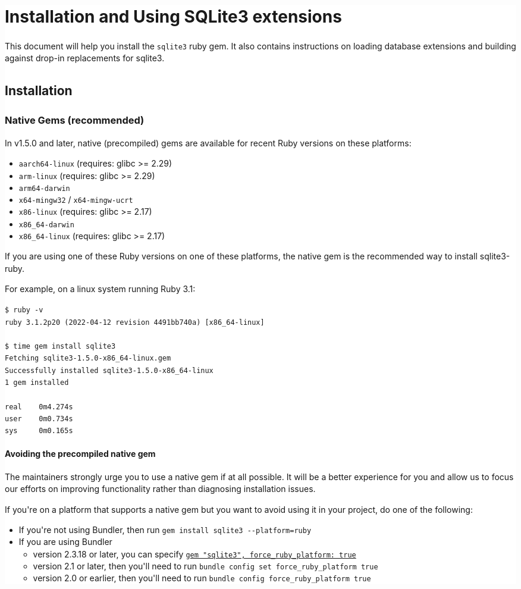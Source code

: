 
# Installation and Using SQLite3 extensions

This document will help you install the `sqlite3` ruby gem. It also contains instructions on loading database extensions and building against drop-in replacements for sqlite3.

## Installation

### Native Gems (recommended)

In v1.5.0 and later, native (precompiled) gems are available for recent Ruby versions on these platforms:

- `aarch64-linux` (requires: glibc >= 2.29)
- `arm-linux` (requires: glibc >= 2.29)
- `arm64-darwin`
- `x64-mingw32` / `x64-mingw-ucrt`
- `x86-linux` (requires: glibc >= 2.17)
- `x86_64-darwin`
- `x86_64-linux` (requires: glibc >= 2.17)

If you are using one of these Ruby versions on one of these platforms, the native gem is the recommended way to install sqlite3-ruby.

For example, on a linux system running Ruby 3.1:

``` text
$ ruby -v
ruby 3.1.2p20 (2022-04-12 revision 4491bb740a) [x86_64-linux]

$ time gem install sqlite3
Fetching sqlite3-1.5.0-x86_64-linux.gem
Successfully installed sqlite3-1.5.0-x86_64-linux
1 gem installed

real    0m4.274s
user    0m0.734s
sys     0m0.165s
```

#### Avoiding the precompiled native gem

The maintainers strongly urge you to use a native gem if at all possible. It will be a better experience for you and allow us to focus our efforts on improving functionality rather than diagnosing installation issues.

If you're on a platform that supports a native gem but you want to avoid using it in your project, do one of the following:

- If you're not using Bundler, then run `gem install sqlite3 --platform=ruby`
- If you are using Bundler
  - version 2.3.18 or later, you can specify [`gem "sqlite3", force_ruby_platform: true`](https://bundler.io/v2.3/man/gemfile.5.html#FORCE_RUBY_PLATFORM)
  - version 2.1 or later, then you'll need to run `bundle config set force_ruby_platform true`
  - version 2.0 or earlier, then you'll need to run `bundle config force_ruby_platform true`
